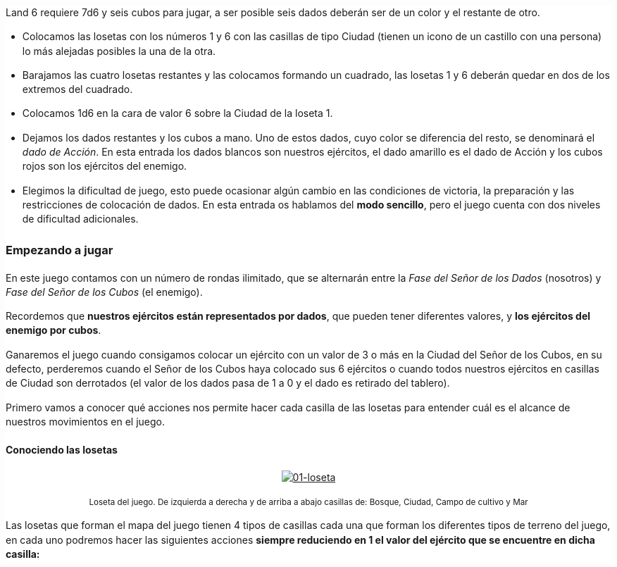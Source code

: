 Land 6 requiere 7d6 y seis cubos para jugar, a ser posible seis dados deberán
ser de un color y el restante de otro.

* Colocamos las losetas con los números 1 y 6 con las casillas de tipo Ciudad
  (tienen un icono de un castillo con una persona) lo más alejadas posibles la 
  una de la otra.
  
* Barajamos las cuatro losetas restantes y las colocamos formando un
  cuadrado, las losetas 1 y 6 deberán quedar en dos de los extremos del
  cuadrado.
  
* Colocamos 1d6 en la cara de valor 6 sobre la Ciudad de la loseta 1.

* Dejamos los dados restantes y los cubos a mano. Uno de estos dados, cuyo
  color se diferencia del resto, se denominará el *dado de Acción*. En esta
  entrada los dados blancos son nuestros ejércitos, el dado amarillo es el dado
  de Acción y los cubos rojos son los ejércitos del enemigo.
  
* Elegimos la dificultad de juego, esto puede ocasionar algún cambio en las
  condiciones de victoria, la preparación y las restricciones de colocación de
  dados. En esta entrada os hablamos del **modo sencillo**, pero el juego 
  cuenta con dos niveles de dificultad adicionales.

### Empezando a jugar

En este juego contamos con un número de rondas ilimitado, que se alternarán
entre la *Fase del Señor de los Dados* (nosotros) y *Fase del Señor de los
Cubos* (el enemigo). 

Recordemos que **nuestros ejércitos están representados por dados**, que pueden
tener diferentes valores, y **los ejércitos del enemigo por cubos**.

Ganaremos el juego cuando consigamos colocar un ejército con un valor de 3 o
más en la Ciudad del Señor de los Cubos, en su defecto, perderemos cuando el
Señor de los Cubos haya colocado sus 6 ejércitos o cuando todos nuestros
ejércitos en casillas de Ciudad son derrotados (el valor de los dados pasa de 1
a 0 y el dado es retirado del tablero).

Primero vamos a conocer qué acciones nos permite hacer cada casilla de las
losetas para entender cuál es el alcance de nuestros movimientos en el juego.

#### Conociendo las losetas

<p align="center">
<a data-flickr-embed="true"
href="https://www.flickr.com/photos/165706612@N02/40453901183/in/dateposted-public/"
title="01-loseta"><img
src="https://farm8.staticflickr.com/7898/40453901183_b653b66090_z.jpg"
width="640" height="626" alt="01-loseta"></a><script async
src="//embedr.flickr.com/assets/client-code.js" charset="utf-8"></script> 
</p>
<p align="center"><small>Loseta del juego. De izquierda a derecha y de arriba a
abajo casillas de: Bosque, Ciudad, Campo de cultivo y Mar</small></p>

Las losetas que forman el mapa del juego tienen 4 tipos de casillas cada una
que forman los diferentes tipos de terreno del juego, en cada uno podremos
hacer las siguientes acciones **siempre reduciendo en 1 el valor del ejército 
que se encuentre en dicha casilla:**

